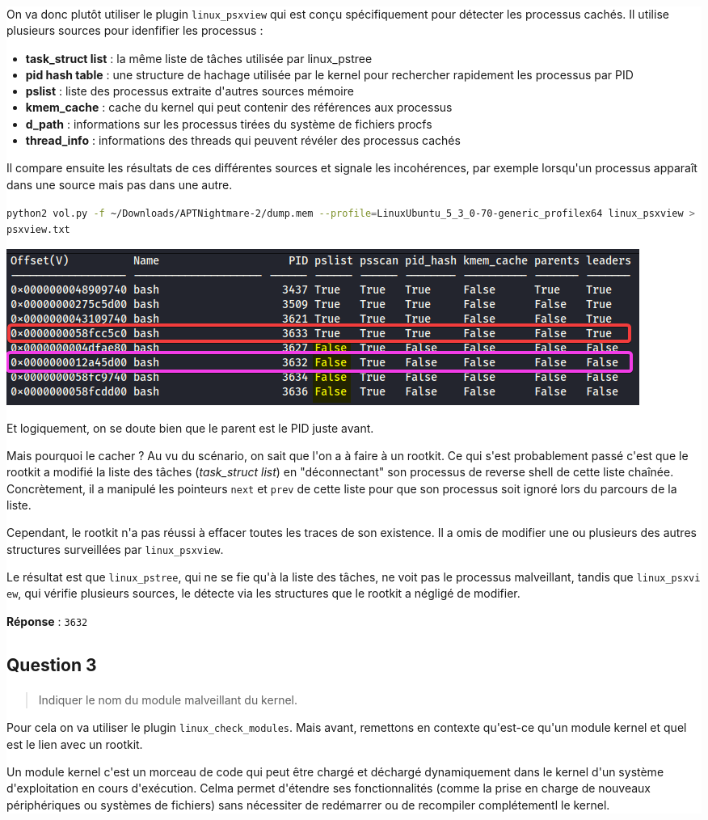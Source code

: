 On va donc plutôt utiliser le plugin ``linux_psxview`` qui est conçu spécifiquement pour détecter les processus cachés. Il utilise plusieurs sources pour idenfifier les processus : 
- **task_struct list** : la même liste de tâches utilisée par linux_pstree
- **pid hash table** : une structure de hachage utilisée par le kernel pour rechercher rapidement les processus par PID
- **pslist** : liste des processus extraite d'autres sources mémoire
- **kmem_cache** : cache du kernel qui peut contenir des références aux processus
- **d_path** : informations sur les processus tirées du système de fichiers procfs
- **thread_info** : informations des threads qui peuvent révéler des processus cachés

Il compare ensuite les résultats de ces différentes sources et signale les incohérences, par exemple lorsqu'un processus apparaît dans une source mais pas dans une autre.

```bash
python2 vol.py -f ~/Downloads/APTNightmare-2/dump.mem --profile=LinuxUbuntu_5_3_0-70-generic_profilex64 linux_psxview > psxview.txt
```

![psxview](pictures/psxview.png)

Et logiquement, on se doute bien que le parent est le PID juste avant.

Mais pourquoi le cacher ? Au vu du scénario, on sait que l'on a à faire à un rootkit. Ce qui s'est probablement passé c'est que le rootkit a modifié la liste des tâches (*task_struct list*) en "déconnectant" son processus de reverse shell de cette liste chaînée. Concrètement, il a manipulé les pointeurs ``next`` et ``prev`` de cette liste pour que son processus soit ignoré lors du parcours de la liste.

Cependant, le rootkit n'a pas réussi à effacer toutes les traces de son existence. Il a omis de modifier une ou plusieurs des autres structures surveillées par ``linux_psxview``.

Le résultat est que ``linux_pstree``, qui ne se fie qu'à la liste des tâches, ne voit pas le processus malveillant, tandis que ``linux_psxview``, qui vérifie plusieurs sources, le détecte via les structures que le rootkit a négligé de modifier.

**Réponse** : ``3632``


## Question 3
> Indiquer le nom du module malveillant du kernel.

Pour cela on va utiliser le plugin ``linux_check_modules``. Mais avant, remettons en contexte qu'est-ce qu'un module kernel et quel est le lien avec un rootkit.

Un module kernel c'est un morceau de code qui peut être chargé et déchargé dynamiquement dans le kernel d'un système d'exploitation en cours d'exécution. Celma permet d'étendre ses fonctionnalités (comme la prise en charge de nouveaux périphériques ou systèmes de fichiers) sans nécessiter de redémarrer ou de recompiler complétementl le kernel.
